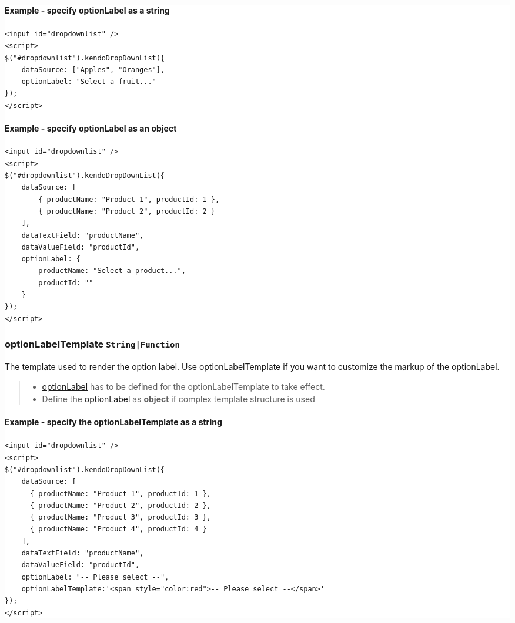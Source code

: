 #### Example - specify optionLabel as a string

    <input id="dropdownlist" />
    <script>
    $("#dropdownlist").kendoDropDownList({
        dataSource: ["Apples", "Oranges"],
        optionLabel: "Select a fruit..."
    });
    </script>

#### Example - specify optionLabel as an object

    <input id="dropdownlist" />
    <script>
    $("#dropdownlist").kendoDropDownList({
        dataSource: [
            { productName: "Product 1", productId: 1 },
            { productName: "Product 2", productId: 2 }
        ],
        dataTextField: "productName",
        dataValueField: "productId",
        optionLabel: {
            productName: "Select a product...",
            productId: ""
        }
    });
    </script>

### optionLabelTemplate `String|Function`

The [template](/api/javascript/kendo/methods/template) used to render the option label. Use optionLabelTemplate if you want to customize the markup of the optionLabel.

> * [optionLabel](/api/javascript/ui/dropdownlist/configuration/optionlabel) has to be defined for the optionLabelTemplate to take effect.
> * Define the [optionLabel](/api/javascript/ui/dropdownlist/configuration/optionlabel) as **object** if complex template structure is used

#### Example - specify the optionLabelTemplate as a string
    <input id="dropdownlist" />
    <script>
    $("#dropdownlist").kendoDropDownList({
        dataSource: [
          { productName: "Product 1", productId: 1 },
          { productName: "Product 2", productId: 2 },
          { productName: "Product 3", productId: 3 },
          { productName: "Product 4", productId: 4 }
        ],
        dataTextField: "productName",
        dataValueField: "productId",
        optionLabel: "-- Please select --",
        optionLabelTemplate:'<span style="color:red">-- Please select --</span>'
    });
    </script>
